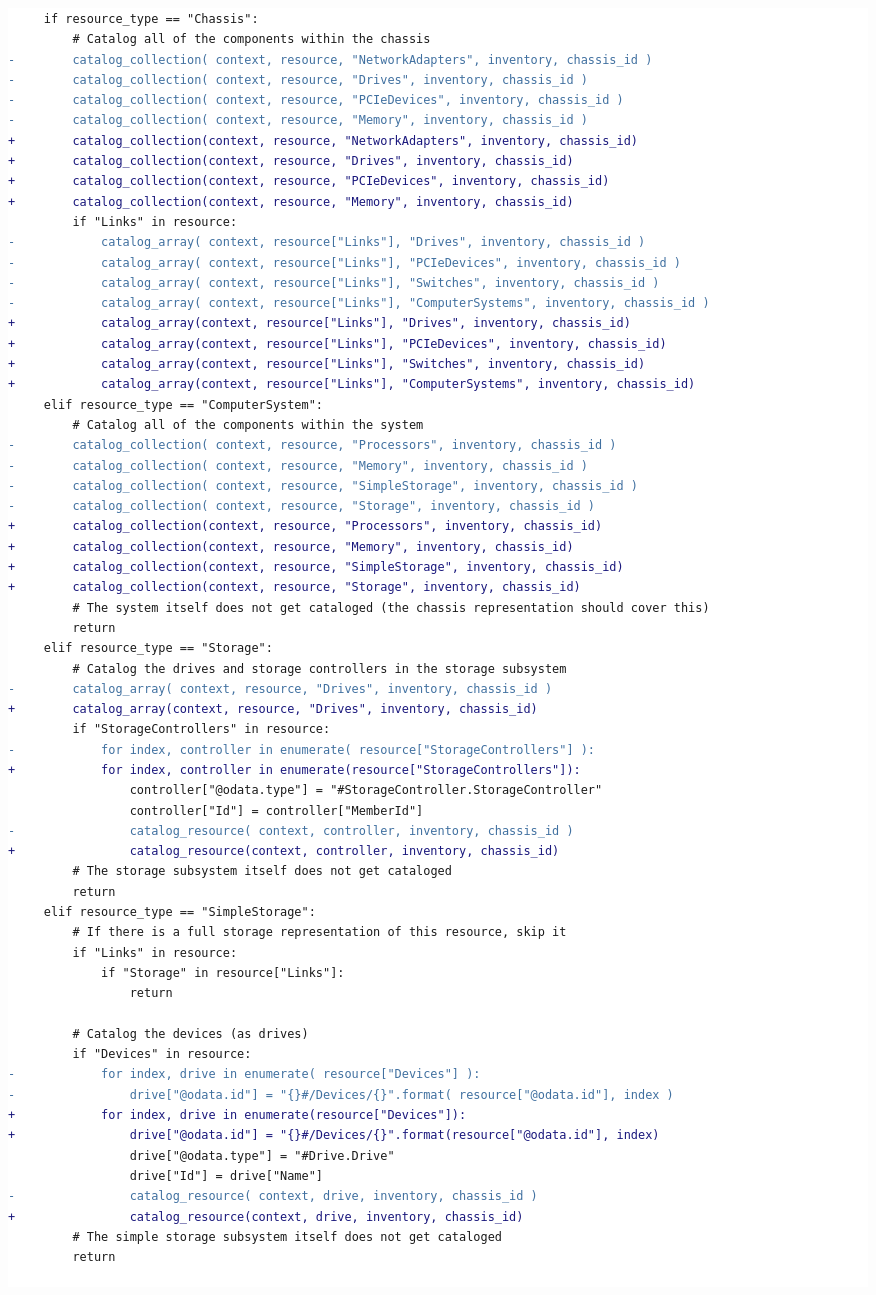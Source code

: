 ```diff
     if resource_type == "Chassis":
         # Catalog all of the components within the chassis
-        catalog_collection( context, resource, "NetworkAdapters", inventory, chassis_id )
-        catalog_collection( context, resource, "Drives", inventory, chassis_id )
-        catalog_collection( context, resource, "PCIeDevices", inventory, chassis_id )
-        catalog_collection( context, resource, "Memory", inventory, chassis_id )
+        catalog_collection(context, resource, "NetworkAdapters", inventory, chassis_id)
+        catalog_collection(context, resource, "Drives", inventory, chassis_id)
+        catalog_collection(context, resource, "PCIeDevices", inventory, chassis_id)
+        catalog_collection(context, resource, "Memory", inventory, chassis_id)
         if "Links" in resource:
-            catalog_array( context, resource["Links"], "Drives", inventory, chassis_id )
-            catalog_array( context, resource["Links"], "PCIeDevices", inventory, chassis_id )
-            catalog_array( context, resource["Links"], "Switches", inventory, chassis_id )
-            catalog_array( context, resource["Links"], "ComputerSystems", inventory, chassis_id )
+            catalog_array(context, resource["Links"], "Drives", inventory, chassis_id)
+            catalog_array(context, resource["Links"], "PCIeDevices", inventory, chassis_id)
+            catalog_array(context, resource["Links"], "Switches", inventory, chassis_id)
+            catalog_array(context, resource["Links"], "ComputerSystems", inventory, chassis_id)
     elif resource_type == "ComputerSystem":
         # Catalog all of the components within the system
-        catalog_collection( context, resource, "Processors", inventory, chassis_id )
-        catalog_collection( context, resource, "Memory", inventory, chassis_id )
-        catalog_collection( context, resource, "SimpleStorage", inventory, chassis_id )
-        catalog_collection( context, resource, "Storage", inventory, chassis_id )
+        catalog_collection(context, resource, "Processors", inventory, chassis_id)
+        catalog_collection(context, resource, "Memory", inventory, chassis_id)
+        catalog_collection(context, resource, "SimpleStorage", inventory, chassis_id)
+        catalog_collection(context, resource, "Storage", inventory, chassis_id)
         # The system itself does not get cataloged (the chassis representation should cover this)
         return
     elif resource_type == "Storage":
         # Catalog the drives and storage controllers in the storage subsystem
-        catalog_array( context, resource, "Drives", inventory, chassis_id )
+        catalog_array(context, resource, "Drives", inventory, chassis_id)
         if "StorageControllers" in resource:
-            for index, controller in enumerate( resource["StorageControllers"] ):
+            for index, controller in enumerate(resource["StorageControllers"]):
                 controller["@odata.type"] = "#StorageController.StorageController"
                 controller["Id"] = controller["MemberId"]
-                catalog_resource( context, controller, inventory, chassis_id )
+                catalog_resource(context, controller, inventory, chassis_id)
         # The storage subsystem itself does not get cataloged
         return
     elif resource_type == "SimpleStorage":
         # If there is a full storage representation of this resource, skip it
         if "Links" in resource:
             if "Storage" in resource["Links"]:
                 return
 
         # Catalog the devices (as drives)
         if "Devices" in resource:
-            for index, drive in enumerate( resource["Devices"] ):
-                drive["@odata.id"] = "{}#/Devices/{}".format( resource["@odata.id"], index )
+            for index, drive in enumerate(resource["Devices"]):
+                drive["@odata.id"] = "{}#/Devices/{}".format(resource["@odata.id"], index)
                 drive["@odata.type"] = "#Drive.Drive"
                 drive["Id"] = drive["Name"]
-                catalog_resource( context, drive, inventory, chassis_id )
+                catalog_resource(context, drive, inventory, chassis_id)
         # The simple storage subsystem itself does not get cataloged
         return
 
```